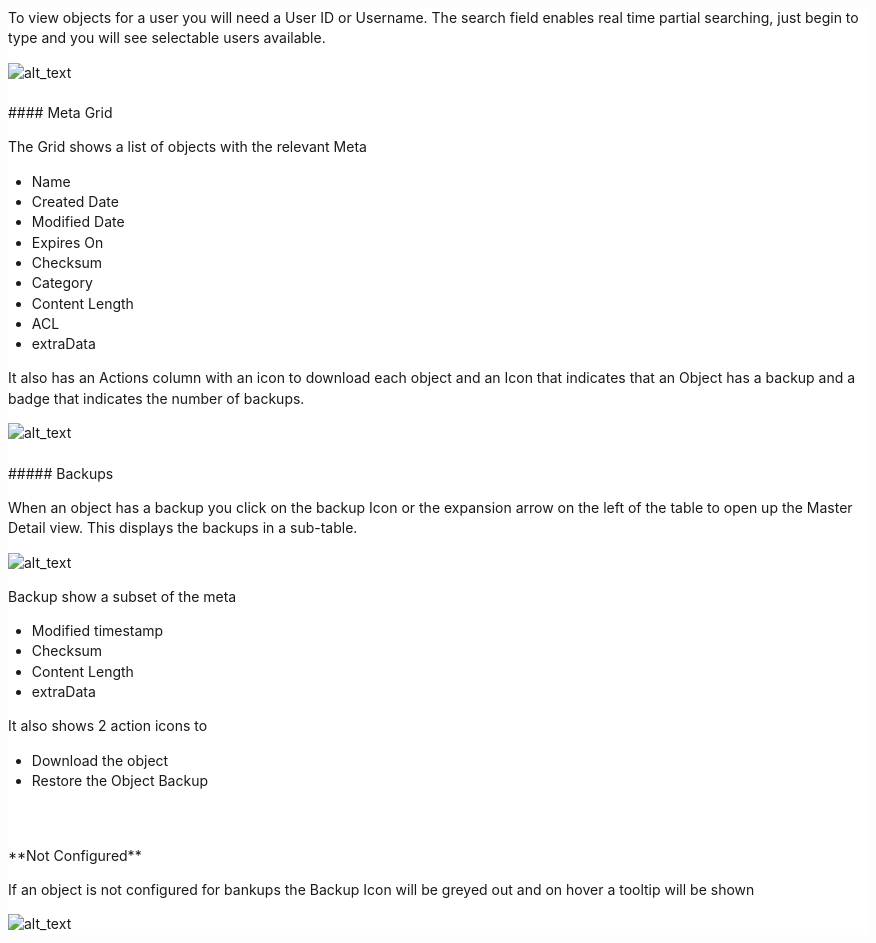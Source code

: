 To view objects for a user you will need a User ID or Username. The search field enables real time partial searching, just begin to type and you will see selectable users available.

<img src="/images/uo/userobjects2.png" width="" alt="alt_text" title="user objects screen">

<br />
<br />
#### Meta Grid

The Grid shows a list of objects with the relevant Meta

- Name
- Created Date
- Modified Date
- Expires On
- Checksum
- Category
- Content Length
- ACL
- extraData

It also has an Actions column with an icon to download each object and an Icon that indicates that an Object has a backup and a badge that indicates the number of backups.

<img src="/images/uo/userobjects3.png" width="" alt="alt_text" title="user objects screen">

<br />
<br />
##### Backups

When an object has a backup you click on the backup Icon or the expansion arrow on the left of the table to open up the Master Detail view. This displays the backups in a sub-table.

<img src="/images/uo/userobjects4.png" width="" alt="alt_text" title="user objects screen">

Backup show a subset of the meta

- Modified timestamp
- Checksum
- Content Length
- extraData

It also shows 2 action icons to

- Download the object
- Restore the Object Backup

<br />
<br />
**Not Configured**

If an object is not configured for bankups the Backup Icon will be greyed out and on hover a tooltip will be shown

<img src="/images/uo/userobjects5.png" width="" alt="alt_text" title="user objects screen">
